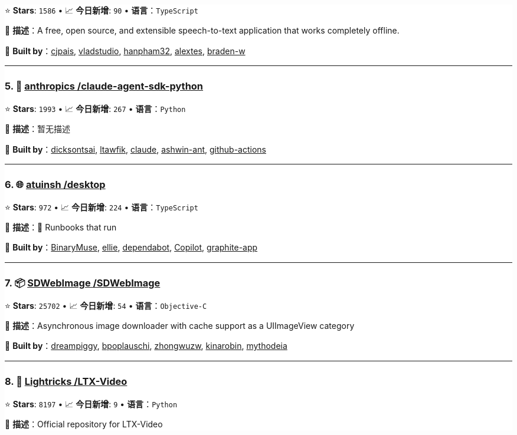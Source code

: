 ⭐ **Stars**: `1586`   •   📈 **今日新增**: `90`   •   **语言**：`TypeScript`

📝 **描述**：A free, open source, and extensible speech-to-text application that works completely offline.

🤝 **Built by**：[cjpais](https://github.com/cjpais), [vladstudio](https://github.com/vladstudio), [hanpham32](https://github.com/hanpham32), [alextes](https://github.com/alextes), [braden-w](https://github.com/braden-w)

---

### 5. 🐍 [anthropics /claude-agent-sdk-python](https://github.com/anthropics/claude-agent-sdk-python)

⭐ **Stars**: `1993`   •   📈 **今日新增**: `267`   •   **语言**：`Python`

📝 **描述**：暂无描述

🤝 **Built by**：[dicksontsai](https://github.com/dicksontsai), [ltawfik](https://github.com/ltawfik), [claude](https://github.com/claude), [ashwin-ant](https://github.com/ashwin-ant), [github-actions](https://github.com/github-actions)

---

### 6. 🌐 [atuinsh /desktop](https://github.com/atuinsh/desktop)

⭐ **Stars**: `972`   •   📈 **今日新增**: `224`   •   **语言**：`TypeScript`

📝 **描述**：📖 Runbooks that run

🤝 **Built by**：[BinaryMuse](https://github.com/BinaryMuse), [ellie](https://github.com/ellie), [dependabot](https://github.com/dependabot), [Copilot](https://github.com/Copilot), [graphite-app](https://github.com/graphite-app)

---

### 7. 📦 [SDWebImage /SDWebImage](https://github.com/SDWebImage/SDWebImage)

⭐ **Stars**: `25702`   •   📈 **今日新增**: `54`   •   **语言**：`Objective-C`

📝 **描述**：Asynchronous image downloader with cache support as a UIImageView category

🤝 **Built by**：[dreampiggy](https://github.com/dreampiggy), [bpoplauschi](https://github.com/bpoplauschi), [zhongwuzw](https://github.com/zhongwuzw), [kinarobin](https://github.com/kinarobin), [mythodeia](https://github.com/mythodeia)

---

### 8. 🐍 [Lightricks /LTX-Video](https://github.com/Lightricks/LTX-Video)

⭐ **Stars**: `8197`   •   📈 **今日新增**: `9`   •   **语言**：`Python`

📝 **描述**：Official repository for LTX-Video
